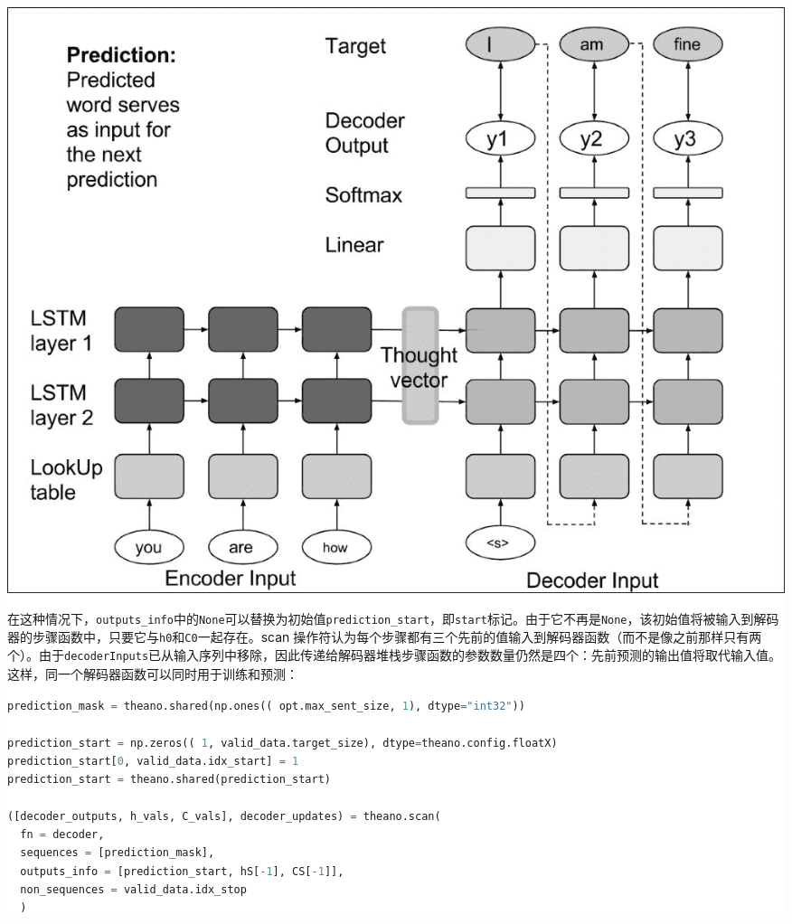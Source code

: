 ![自然语言处理的序列到序列网络](img/00117.jpeg)

在这种情况下，`outputs_info`中的`None`可以替换为初始值`prediction_start`，即`start`标记。由于它不再是`None`，该初始值将被输入到解码器的步骤函数中，只要它与`h0`和`C0`一起存在。scan 操作符认为每个步骤都有三个先前的值输入到解码器函数（而不是像之前那样只有两个）。由于`decoderInputs`已从输入序列中移除，因此传递给解码器堆栈步骤函数的参数数量仍然是四个：先前预测的输出值将取代输入值。这样，同一个解码器函数可以同时用于训练和预测：

```py
prediction_mask = theano.shared(np.ones(( opt.max_sent_size, 1), dtype="int32"))

prediction_start = np.zeros(( 1, valid_data.target_size), dtype=theano.config.floatX)
prediction_start[0, valid_data.idx_start] = 1
prediction_start = theano.shared(prediction_start)

([decoder_outputs, h_vals, C_vals], decoder_updates) = theano.scan(
  fn = decoder,
  sequences = [prediction_mask],
  outputs_info = [prediction_start, hS[-1], CS[-1]],
  non_sequences = valid_data.idx_stop
  )
```
